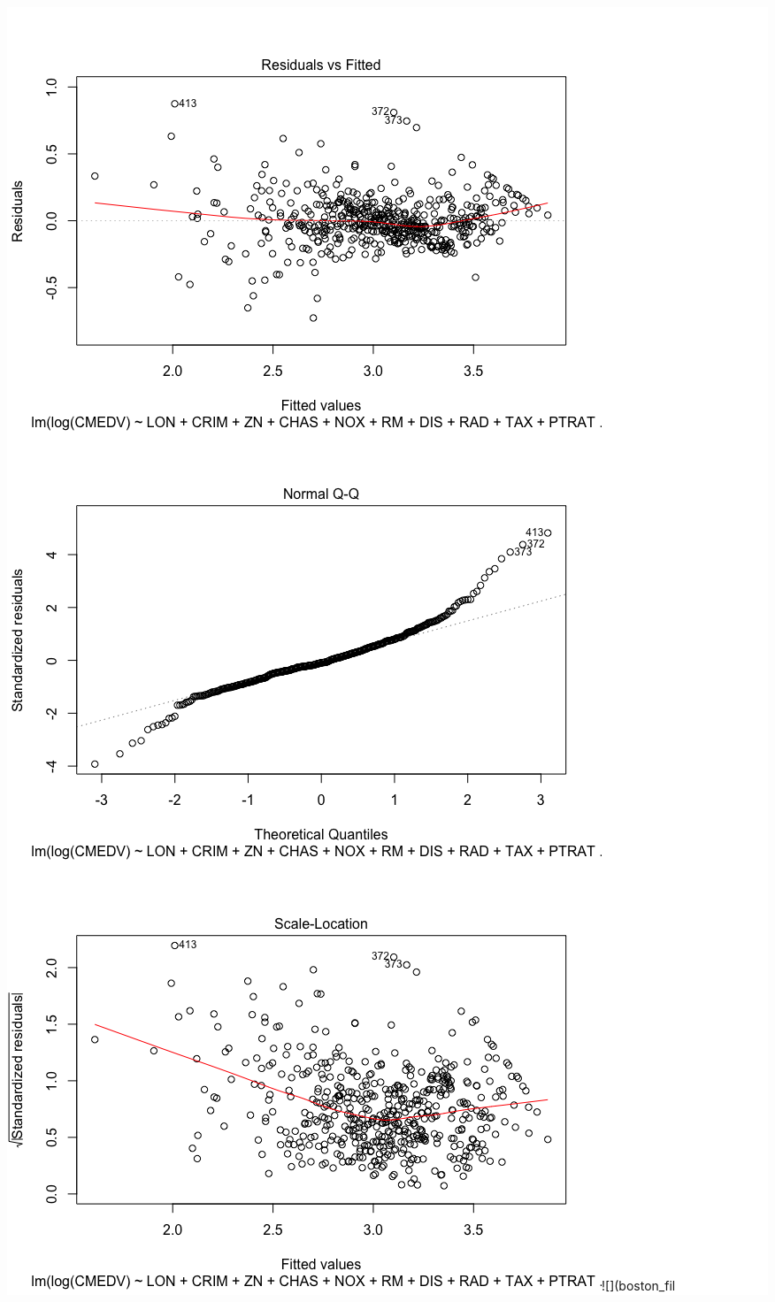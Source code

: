 ![](boston_files/figure-markdown_github/unnamed-chunk-8-1.png)![](boston_files/figure-markdown_github/unnamed-chunk-8-2.png)![](boston_files/figure-markdown_github/unnamed-chunk-8-3.png)![](boston_fil